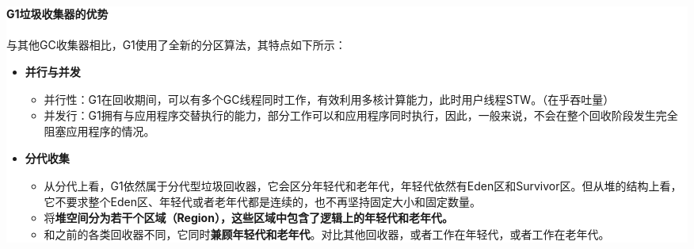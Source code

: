 #### G1垃圾收集器的优势

与其他GC收集器相比，G1使用了全新的分区算法，其特点如下所示：

-   **并行与并发**

    -   并行性：G1在回收期间，可以有多个GC线程同时工作，有效利用多核计算能力，此时用户线程STW。（在乎吞吐量）
    -   并发行：G1拥有与应用程序交替执行的能力，部分工作可以和应用程序同时执行，因此，一般来说，不会在整个回收阶段发生完全阻塞应用程序的情况。

-   **分代收集**

    -   从分代上看，G1依然属于分代型垃圾回收器，它会区分年轻代和老年代，年轻代依然有Eden区和Survivor区。但从堆的结构上看，它不要求整个Eden区、年轻代或者老年代都是连续的，也不再坚持固定大小和固定数量。
    -   将**堆空间分为若干个区域（Region），这些区域中包含了逻辑上的年轻代和老年代。**
    -   和之前的各类回收器不同，它同时**兼顾年轻代和老年代**。对比其他回收器，或者工作在年轻代，或者工作在老年代。

